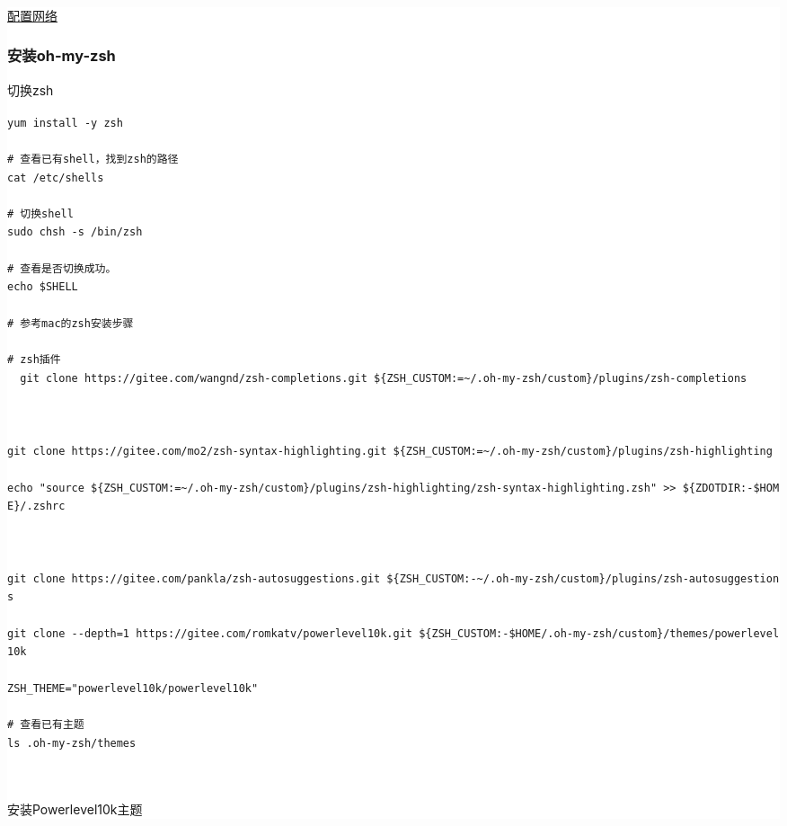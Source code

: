 
[配置网络](https://cloud.tencent.com/developer/article/1508541)



### 安装oh-my-zsh

切换zsh

``` shell
yum install -y zsh

# 查看已有shell，找到zsh的路径
cat /etc/shells

# 切换shell
sudo chsh -s /bin/zsh

# 查看是否切换成功。
echo $SHELL

# 参考mac的zsh安装步骤

# zsh插件
  git clone https://gitee.com/wangnd/zsh-completions.git ${ZSH_CUSTOM:=~/.oh-my-zsh/custom}/plugins/zsh-completions



git clone https://gitee.com/mo2/zsh-syntax-highlighting.git ${ZSH_CUSTOM:=~/.oh-my-zsh/custom}/plugins/zsh-highlighting

echo "source ${ZSH_CUSTOM:=~/.oh-my-zsh/custom}/plugins/zsh-highlighting/zsh-syntax-highlighting.zsh" >> ${ZDOTDIR:-$HOME}/.zshrc



git clone https://gitee.com/pankla/zsh-autosuggestions.git ${ZSH_CUSTOM:-~/.oh-my-zsh/custom}/plugins/zsh-autosuggestions

git clone --depth=1 https://gitee.com/romkatv/powerlevel10k.git ${ZSH_CUSTOM:-$HOME/.oh-my-zsh/custom}/themes/powerlevel10k

ZSH_THEME="powerlevel10k/powerlevel10k"

# 查看已有主题
ls .oh-my-zsh/themes



```


安装Powerlevel10k主题
